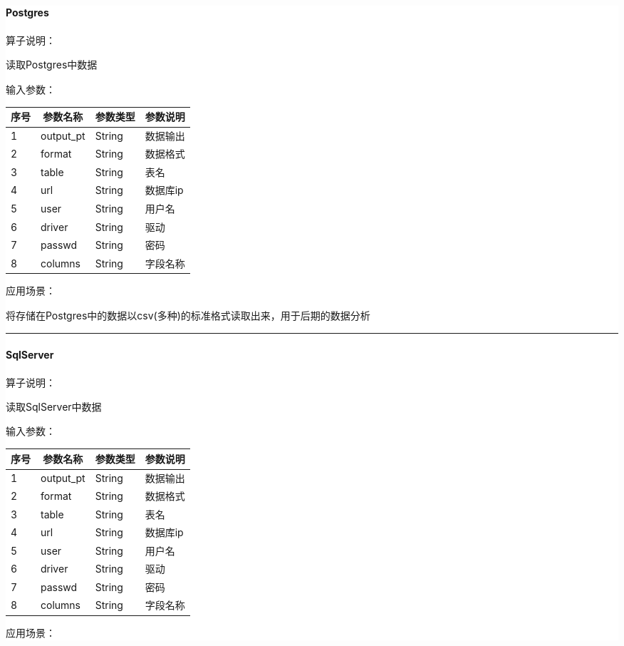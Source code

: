 #### Postgres

算子说明：

读取Postgres中数据

输入参数：

| **序号** | 参数名称  | 参数类型 | 参数说明 |
| -------- | --------- | -------- | -------- |
| 1        | output_pt | String   | 数据输出 |
| 2        | format    | String   | 数据格式 |
| 3        | table     | String   | 表名     |
| 4        | url       | String   | 数据库ip |
| 5        | user      | String   | 用户名   |
| 6        | driver    | String   | 驱动     |
| 7        | passwd    | String   | 密码     |
| 8        | columns   | String   | 字段名称 |

应用场景：

将存储在Postgres中的数据以csv(多种)的标准格式读取出来，用于后期的数据分析

****

#### SqlServer

算子说明：

读取SqlServer中数据

输入参数：

| **序号** | 参数名称  | 参数类型 | 参数说明 |
| -------- | --------- | -------- | -------- |
| 1        | output_pt | String   | 数据输出 |
| 2        | format    | String   | 数据格式 |
| 3        | table     | String   | 表名     |
| 4        | url       | String   | 数据库ip |
| 5        | user      | String   | 用户名   |
| 6        | driver    | String   | 驱动     |
| 7        | passwd    | String   | 密码     |
| 8        | columns   | String   | 字段名称 |

应用场景：
